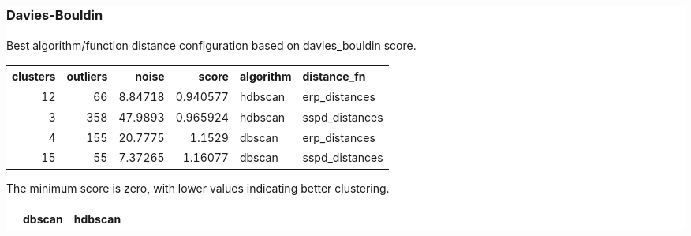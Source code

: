 
### Davies-Bouldin

Best algorithm/function distance configuration based on davies_bouldin score.

|   clusters |   outliers |    noise |    score | algorithm   | distance_fn    |
|-----------:|-----------:|---------:|---------:|:------------|:---------------|
|         12 |         66 |  8.84718 | 0.940577 | hdbscan     | erp_distances  |
|          3 |        358 | 47.9893  | 0.965924 | hdbscan     | sspd_distances |
|          4 |        155 | 20.7775  | 1.1529   | dbscan      | erp_distances  |
|         15 |         55 |  7.37265 | 1.16077  | dbscan      | sspd_distances |

The minimum score is zero, with lower values indicating better clustering.

|               | dbscan  | hdbscan | 
|---------------|:-------:|:-------:|